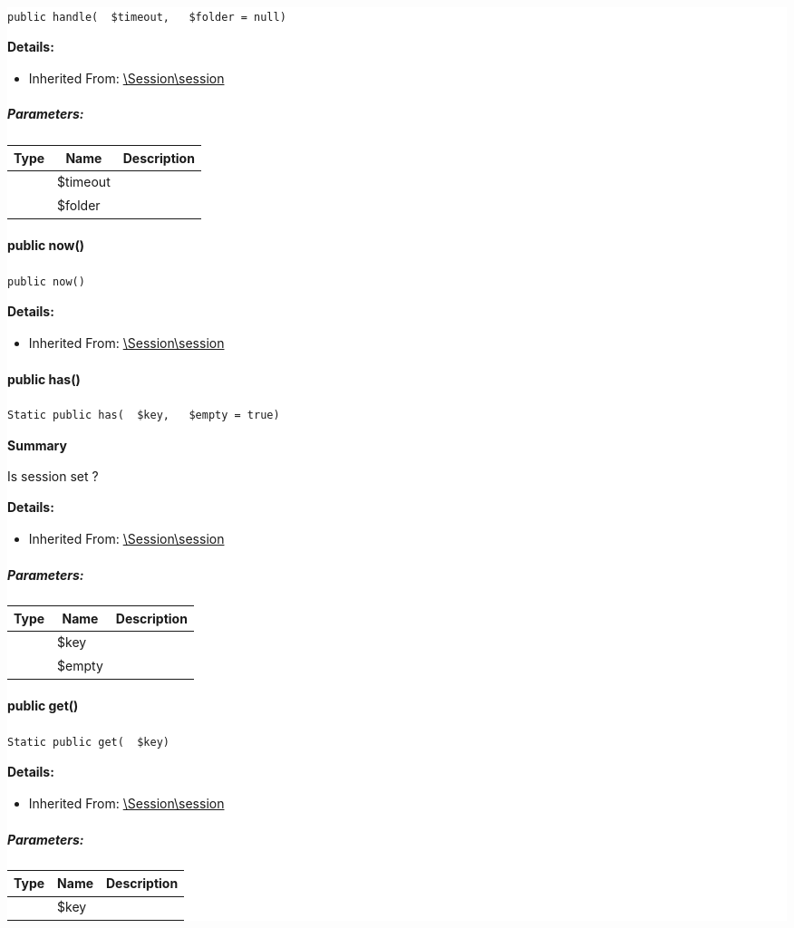 ```
public handle(  $timeout,   $folder = null) 
```

**Details:**
* Inherited From: [\Session\session](../classes/Session.session.md)
##### Parameters:
| Type | Name | Description |
| ---- | ---- | ----------- |
| <code></code> | $timeout  |  |
| <code></code> | $folder  |  |




<a name="method_now" class="anchor"></a>
#### public now() 

```
public now() 
```

**Details:**
* Inherited From: [\Session\session](../classes/Session.session.md)




<a name="method_has" class="anchor"></a>
#### public has() 

```
Static public has(  $key,   $empty = true) 
```

**Summary**

Is session set ?

**Details:**
* Inherited From: [\Session\session](../classes/Session.session.md)
##### Parameters:
| Type | Name | Description |
| ---- | ---- | ----------- |
| <code></code> | $key  |  |
| <code></code> | $empty  |  |




<a name="method_get" class="anchor"></a>
#### public get() 

```
Static public get(  $key) 
```

**Details:**
* Inherited From: [\Session\session](../classes/Session.session.md)
##### Parameters:
| Type | Name | Description |
| ---- | ---- | ----------- |
| <code></code> | $key  |  |
